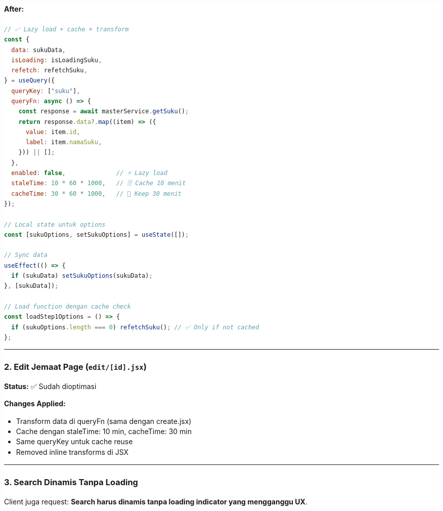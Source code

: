 #### After:
```javascript
// ✅ Lazy load + cache + transform
const {
  data: sukuData,
  isLoading: isLoadingSuku,
  refetch: refetchSuku,
} = useQuery({
  queryKey: ["suku"],
  queryFn: async () => {
    const response = await masterService.getSuku();
    return response.data?.map((item) => ({
      value: item.id,
      label: item.namaSuku,
    })) || [];
  },
  enabled: false,              // ⚡ Lazy load
  staleTime: 10 * 60 * 1000,   // 🗄️ Cache 10 menit
  cacheTime: 30 * 60 * 1000,   // 💾 Keep 30 menit
});

// Local state untuk options
const [sukuOptions, setSukuOptions] = useState([]);

// Sync data
useEffect(() => {
  if (sukuData) setSukuOptions(sukuData);
}, [sukuData]);

// Load function dengan cache check
const loadStep1Options = () => {
  if (sukuOptions.length === 0) refetchSuku(); // ✅ Only if not cached
};
```

---

### 2. Edit Jemaat Page (`edit/[id].jsx`)

**Status:** ✅ Sudah dioptimasi

**Changes Applied:**
- Transform data di queryFn (sama dengan create.jsx)
- Cache dengan staleTime: 10 min, cacheTime: 30 min
- Same queryKey untuk cache reuse
- Removed inline transforms di JSX

---

### 3. Search Dinamis Tanpa Loading

Client juga request: **Search harus dinamis tanpa loading indicator yang mengganggu UX**.

